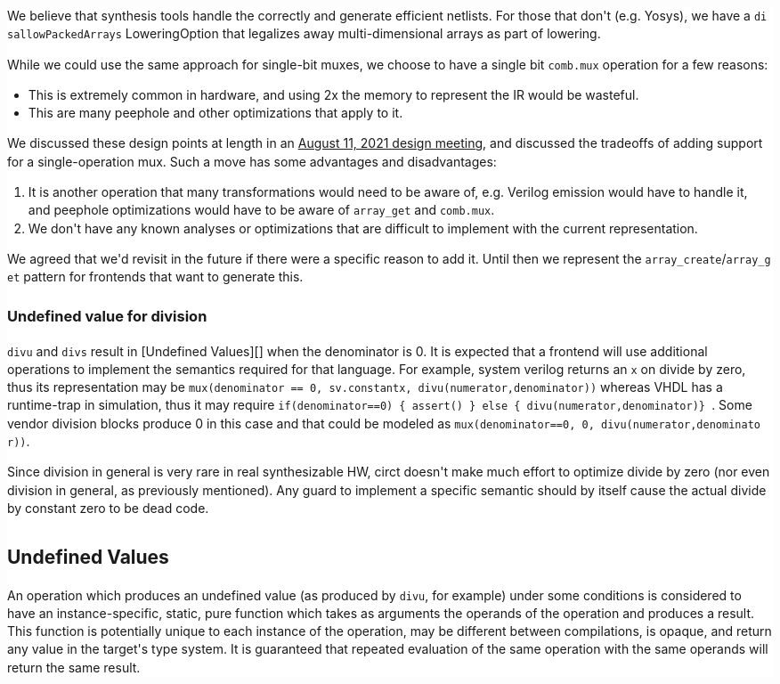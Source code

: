 We believe that synthesis tools handle the correctly and generate efficient
netlists.  For those that don't (e.g. Yosys), we have a `disallowPackedArrays`
LoweringOption that legalizes away multi-dimensional arrays as part of lowering.

While we could use the same approach for single-bit muxes, we choose to have a
single bit `comb.mux` operation for a few reasons:

 * This is extremely common in hardware, and using 2x the memory to represent
   the IR would be wasteful.
 * This are many peephole and other optimizations that apply to it.

We discussed these design points at length in an [August 11, 2021 design
meeting](https://docs.google.com/document/d/1fOSRdyZR2w75D87yU2Ma9h2-_lEPL4NxvhJGJd-s5pk/edit#heading=h.ygmlwiic5e1y), and
discussed the tradeoffs of adding support for a single-operation mux.  Such a
move has some advantages and disadvantages:

1) It is another operation that many transformations would need to be aware of,
   e.g. Verilog emission would have to handle it, and peephole optimizations
   would have to be aware of `array_get` and `comb.mux`.
2) We don't have any known analyses or optimizations that are difficult to
   implement with the current representation.

We agreed that we'd revisit in the future if there were a specific reason to
add it.  Until then we represent the `array_create`/`array_get` pattern for
frontends that want to generate this.


### Undefined value for division

`divu` and `divs` result in [Undefined Values][] when the 
denominator is 0.  It is expected that a frontend will use additional 
operations to implement the semantics required for that language.  For 
example, system verilog returns an `x` on divide by zero, thus its 
representation may be
`mux(denominator == 0, sv.constantx, divu(numerator,denominator))` whereas VHDL
has a runtime-trap in simulation, thus it may require 
`if(denominator==0) { assert() } else { divu(numerator,denominator)} `.
Some vendor division blocks produce 0 in this case and
that could be modeled as `mux(denominator==0, 0, divu(numerator,denominator))`.

Since division in general is very rare in real synthesizable HW, circt doesn't 
make much effort to optimize divide by zero (nor even division in general, as 
previously mentioned).  Any guard to implement a specific semantic should by 
itself cause the actual divide by constant zero to be dead code.

## Undefined Values

An operation which produces an undefined value (as produced by `divu`, for example) 
under some conditions is considered to have an instance-specific, static, pure function
which takes as arguments the operands of the operation and produces a result.  This
function is potentially unique to each instance of the operation, may be different
between compilations, is opaque, and return any value in the target's type system.  It
is guaranteed that repeated evaluation of the same operation with the same operands will
return the same result.

